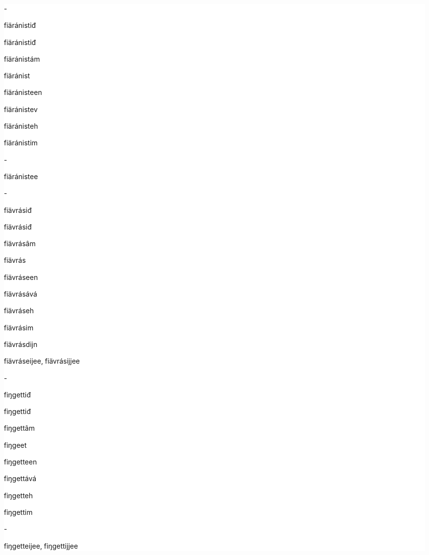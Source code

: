 \-

fiäránistiđ

fiäránistiđ

fiäránistám

fiäránist

fiäránisteen

fiäránistev

fiäránisteh

fiäránistim

\-

fiäránistee

\-

fiävrásiđ

fiävrásiđ

fiävrásâm

fiävrás

fiävráseen

fiävrásává

fiävráseh

fiävrásim

fiävrásdijn

fiävráseijee, fiävrásijjee

\-

fiŋgettiđ

fiŋgettiđ

fiŋgettâm

fiŋgeet

fiŋgetteen

fiŋgettává

fiŋgetteh

fiŋgettim

\-

fiŋgetteijee, fiŋgettijjee
